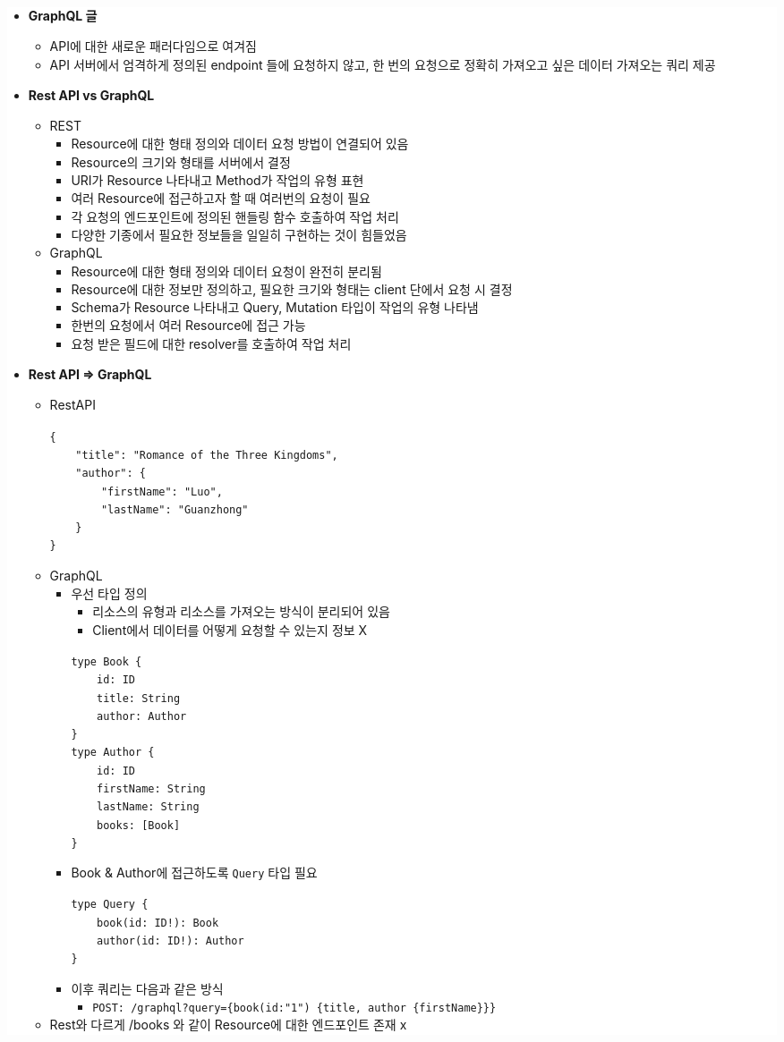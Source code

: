 - **GraphQL 글**
  - API에 대한 새로운 패러다임으로 여겨짐
  - API 서버에서 엄격하게 정의된 endpoint 들에 요청하지 않고, 한 번의 요청으로 정확히 가져오고 싶은 데이터 가져오는 쿼리 제공

- **Rest API vs GraphQL**
  - REST
    - Resource에 대한 형태 정의와 데이터 요청 방법이 연결되어 있음
    - Resource의 크기와 형태를 서버에서 결정
    - URI가 Resource 나타내고 Method가 작업의 유형 표현
    - 여러 Resource에 접근하고자 할 때 여러번의 요청이 필요
    - 각 요청의 엔드포인트에 정의된 핸들링 함수 호출하여 작업 처리
    - 다양한 기종에서 필요한 정보들을 일일히 구현하는 것이 힘들었음
  - GraphQL
    - Resource에 대한 형태 정의와 데이터 요청이 완전히 분리됨
    - Resource에 대한 정보만 정의하고, 필요한 크기와 형태는 client 단에서 요청 시 결정
    - Schema가 Resource 나타내고 Query, Mutation 타입이 작업의 유형 나타냄
    - 한번의 요청에서 여러 Resource에 접근 가능
    - 요청 받은 필드에 대한 resolver를 호출하여 작업 처리

- **Rest API => GraphQL**
  - RestAPI
    ```
    {
        "title": "Romance of the Three Kingdoms",
        "author": {
            "firstName": "Luo",
            "lastName": "Guanzhong"
        }
    }
    ```
  - GraphQL
    - 우선 타입 정의
      - 리소스의 유형과 리소스를 가져오는 방식이 분리되어 있음
      - Client에서 데이터를 어떻게 요청할 수 있는지 정보 X
      ```
      type Book {
          id: ID
          title: String
          author: Author
      }
      type Author {
          id: ID
          firstName: String
          lastName: String
          books: [Book]
      }
      ```
    - Book & Author에 접근하도록 `Query` 타입 필요
      ```
      type Query {
          book(id: ID!): Book
          author(id: ID!): Author
      }
      ```
    - 이후 쿼리는 다음과 같은 방식
      - `POST: /graphql?query={book(id:"1") {title, author {firstName}}}`
  - Rest와 다르게 /books 와 같이 Resource에 대한 엔드포인트 존재 x
